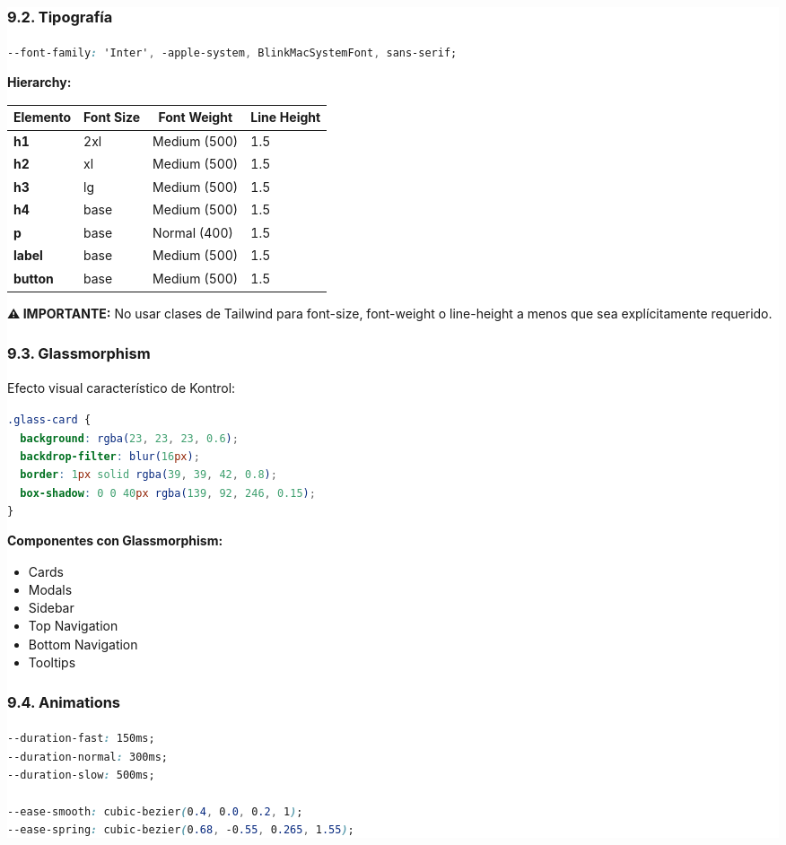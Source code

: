 ### 9.2. Tipografía

```css
--font-family: 'Inter', -apple-system, BlinkMacSystemFont, sans-serif;
```

**Hierarchy:**

| Elemento | Font Size | Font Weight | Line Height |
|----------|-----------|-------------|-------------|
| **h1** | 2xl | Medium (500) | 1.5 |
| **h2** | xl | Medium (500) | 1.5 |
| **h3** | lg | Medium (500) | 1.5 |
| **h4** | base | Medium (500) | 1.5 |
| **p** | base | Normal (400) | 1.5 |
| **label** | base | Medium (500) | 1.5 |
| **button** | base | Medium (500) | 1.5 |

**⚠️ IMPORTANTE:** No usar clases de Tailwind para font-size, font-weight o line-height a menos que sea explícitamente requerido.

### 9.3. Glassmorphism

Efecto visual característico de Kontrol:

```css
.glass-card {
  background: rgba(23, 23, 23, 0.6);
  backdrop-filter: blur(16px);
  border: 1px solid rgba(39, 39, 42, 0.8);
  box-shadow: 0 0 40px rgba(139, 92, 246, 0.15);
}
```

**Componentes con Glassmorphism:**
- Cards
- Modals
- Sidebar
- Top Navigation
- Bottom Navigation
- Tooltips

### 9.4. Animations

```css
--duration-fast: 150ms;
--duration-normal: 300ms;
--duration-slow: 500ms;

--ease-smooth: cubic-bezier(0.4, 0.0, 0.2, 1);
--ease-spring: cubic-bezier(0.68, -0.55, 0.265, 1.55);
```
